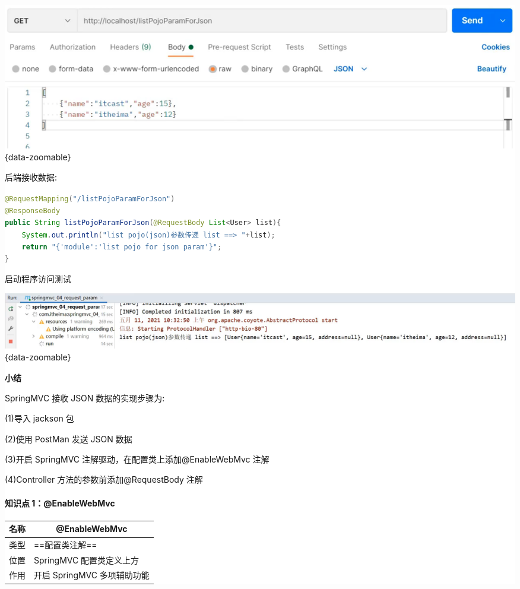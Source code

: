 ![1630493501205](assets/1630493501205.png){data-zoomable}

后端接收数据:

```java
@RequestMapping("/listPojoParamForJson")
@ResponseBody
public String listPojoParamForJson(@RequestBody List<User> list){
    System.out.println("list pojo(json)参数传递 list ==> "+list);
    return "{'module':'list pojo for json param'}";
}
```

启动程序访问测试

![1630493561137](assets/1630493561137.png){data-zoomable}

**小结**

SpringMVC 接收 JSON 数据的实现步骤为:

(1)导入 jackson 包

(2)使用 PostMan 发送 JSON 数据

(3)开启 SpringMVC 注解驱动，在配置类上添加@EnableWebMvc 注解

(4)Controller 方法的参数前添加@RequestBody 注解

#### 知识点 1：@EnableWebMvc

| 名称 | @EnableWebMvc               |
| ---- | --------------------------- |
| 类型 | ==配置类注解==              |
| 位置 | SpringMVC 配置类定义上方    |
| 作用 | 开启 SpringMVC 多项辅助功能 |
